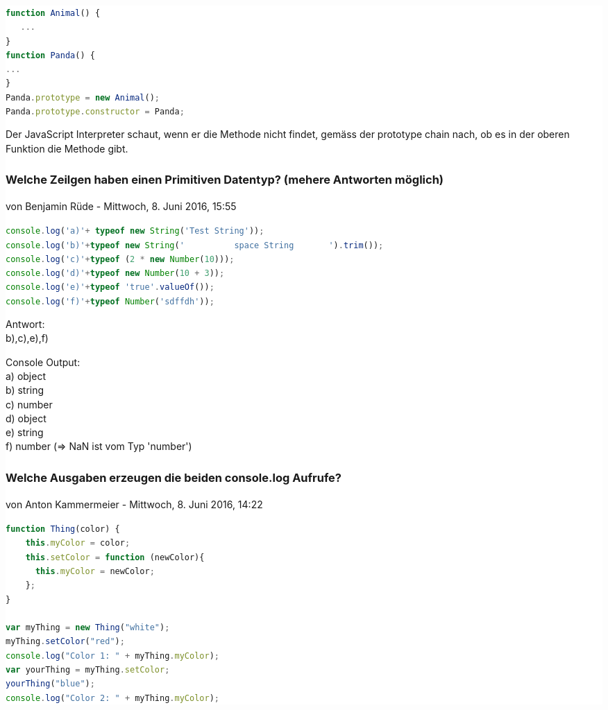 ```javascript
function Animal() {
   ...
}
function Panda() {
...
}
Panda.prototype = new Animal();
Panda.prototype.constructor = Panda;
```

Der JavaScript Interpreter schaut, wenn er die Methode nicht findet, gemäss der prototype chain nach, ob es in der oberen Funktion die Methode gibt.

### Welche Zeilgen haben einen Primitiven Datentyp? (mehere Antworten möglich)
von Benjamin Rüde - Mittwoch, 8. Juni 2016, 15:55

```javascript
console.log('a)'+ typeof new String('Test String'));
console.log('b)'+typeof new String('          space String       ').trim());
console.log('c)'+typeof (2 * new Number(10)));
console.log('d)'+typeof new Number(10 + 3));
console.log('e)'+typeof 'true'.valueOf());
console.log('f)'+typeof Number('sdffdh'));
```

Antwort:  
b),c),e),f)

Console Output:  
a) object  
b) string  
c) number  
d) object  
e) string  
f) number (=> NaN ist vom Typ 'number')

### Welche Ausgaben erzeugen die beiden console.log Aufrufe?
von Anton Kammermeier - Mittwoch, 8. Juni 2016, 14:22

```javascript
function Thing(color) {
    this.myColor = color;
    this.setColor = function (newColor){
      this.myColor = newColor;
    };
}

var myThing = new Thing("white");
myThing.setColor("red");
console.log("Color 1: " + myThing.myColor);
var yourThing = myThing.setColor;
yourThing("blue");
console.log("Color 2: " + myThing.myColor);
```
